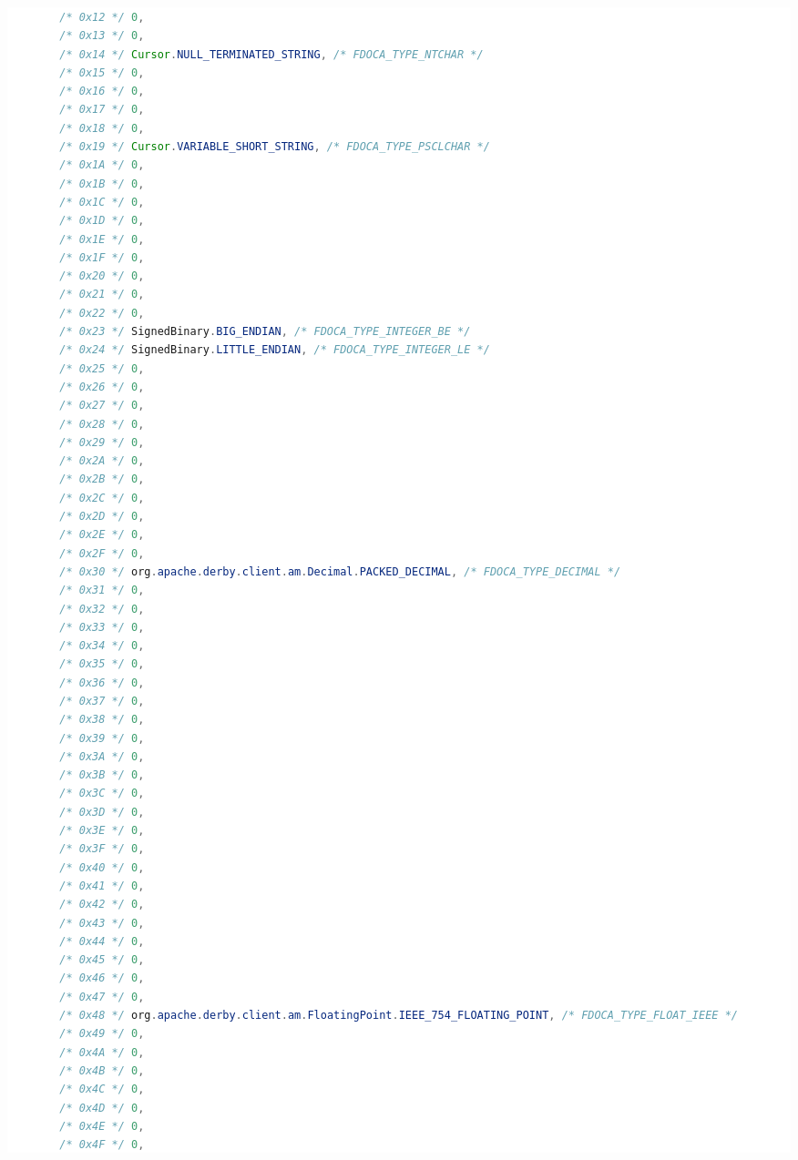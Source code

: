 ```java
        /* 0x12 */ 0,
        /* 0x13 */ 0,
        /* 0x14 */ Cursor.NULL_TERMINATED_STRING, /* FDOCA_TYPE_NTCHAR */
        /* 0x15 */ 0,
        /* 0x16 */ 0,
        /* 0x17 */ 0,
        /* 0x18 */ 0,
        /* 0x19 */ Cursor.VARIABLE_SHORT_STRING, /* FDOCA_TYPE_PSCLCHAR */
        /* 0x1A */ 0,
        /* 0x1B */ 0,
        /* 0x1C */ 0,
        /* 0x1D */ 0,
        /* 0x1E */ 0,
        /* 0x1F */ 0,
        /* 0x20 */ 0,
        /* 0x21 */ 0,
        /* 0x22 */ 0,
        /* 0x23 */ SignedBinary.BIG_ENDIAN, /* FDOCA_TYPE_INTEGER_BE */
        /* 0x24 */ SignedBinary.LITTLE_ENDIAN, /* FDOCA_TYPE_INTEGER_LE */
        /* 0x25 */ 0,
        /* 0x26 */ 0,
        /* 0x27 */ 0,
        /* 0x28 */ 0,
        /* 0x29 */ 0,
        /* 0x2A */ 0,
        /* 0x2B */ 0,
        /* 0x2C */ 0,
        /* 0x2D */ 0,
        /* 0x2E */ 0,
        /* 0x2F */ 0,
        /* 0x30 */ org.apache.derby.client.am.Decimal.PACKED_DECIMAL, /* FDOCA_TYPE_DECIMAL */
        /* 0x31 */ 0,
        /* 0x32 */ 0,
        /* 0x33 */ 0,
        /* 0x34 */ 0,
        /* 0x35 */ 0,
        /* 0x36 */ 0,
        /* 0x37 */ 0,
        /* 0x38 */ 0,
        /* 0x39 */ 0,
        /* 0x3A */ 0,
        /* 0x3B */ 0,
        /* 0x3C */ 0,
        /* 0x3D */ 0,
        /* 0x3E */ 0,
        /* 0x3F */ 0,
        /* 0x40 */ 0,
        /* 0x41 */ 0,
        /* 0x42 */ 0,
        /* 0x43 */ 0,
        /* 0x44 */ 0,
        /* 0x45 */ 0,
        /* 0x46 */ 0,
        /* 0x47 */ 0,
        /* 0x48 */ org.apache.derby.client.am.FloatingPoint.IEEE_754_FLOATING_POINT, /* FDOCA_TYPE_FLOAT_IEEE */
        /* 0x49 */ 0,
        /* 0x4A */ 0,
        /* 0x4B */ 0,
        /* 0x4C */ 0,
        /* 0x4D */ 0,
        /* 0x4E */ 0,
        /* 0x4F */ 0,
```